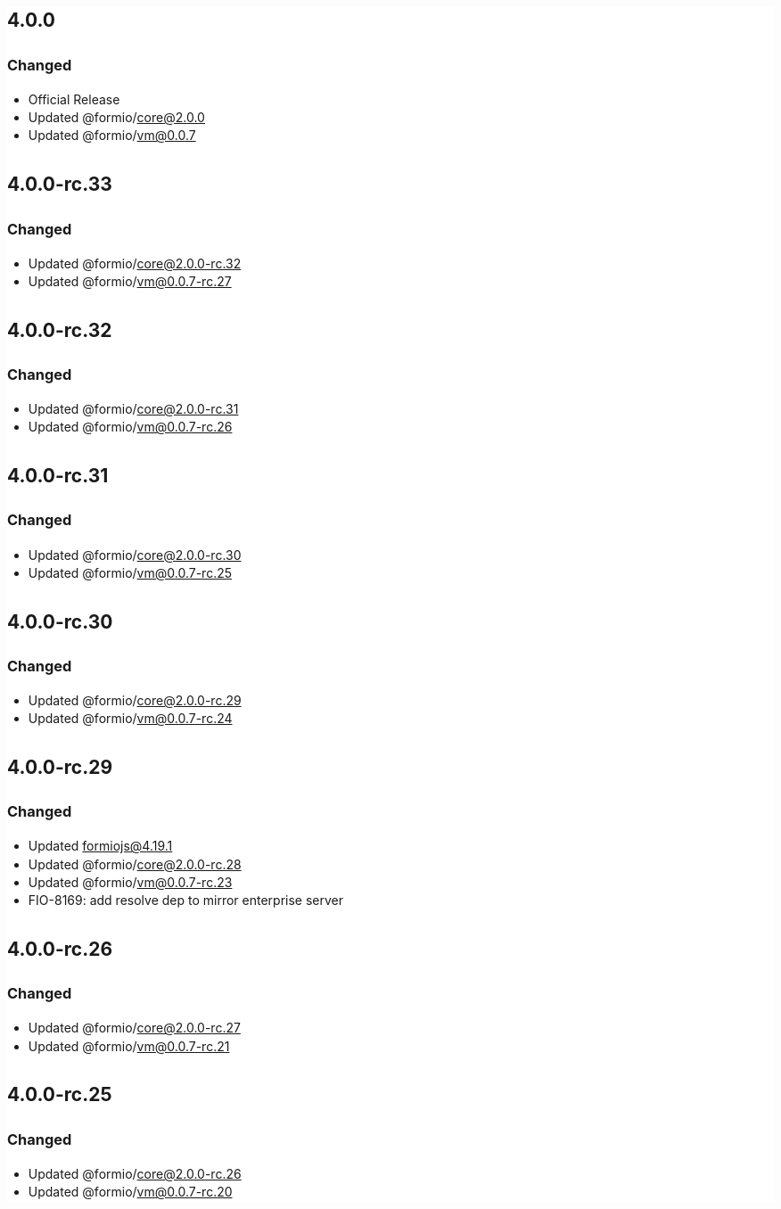 ## 4.0.0
### Changed
 - Official Release
 - Updated @formio/core@2.0.0
 - Updated @formio/vm@0.0.7

## 4.0.0-rc.33
### Changed
 - Updated @formio/core@2.0.0-rc.32
 - Updated @formio/vm@0.0.7-rc.27

## 4.0.0-rc.32
### Changed
 - Updated @formio/core@2.0.0-rc.31
 - Updated @formio/vm@0.0.7-rc.26

## 4.0.0-rc.31
### Changed
 - Updated @formio/core@2.0.0-rc.30
 - Updated @formio/vm@0.0.7-rc.25

## 4.0.0-rc.30
### Changed
 - Updated @formio/core@2.0.0-rc.29
 - Updated @formio/vm@0.0.7-rc.24

## 4.0.0-rc.29
### Changed
 - Updated formiojs@4.19.1
 - Updated @formio/core@2.0.0-rc.28
 - Updated @formio/vm@0.0.7-rc.23
 - FIO-8169: add resolve dep to mirror enterprise server

## 4.0.0-rc.26
### Changed
 - Updated @formio/core@2.0.0-rc.27
 - Updated @formio/vm@0.0.7-rc.21

## 4.0.0-rc.25
### Changed
 - Updated @formio/core@2.0.0-rc.26
 - Updated @formio/vm@0.0.7-rc.20
